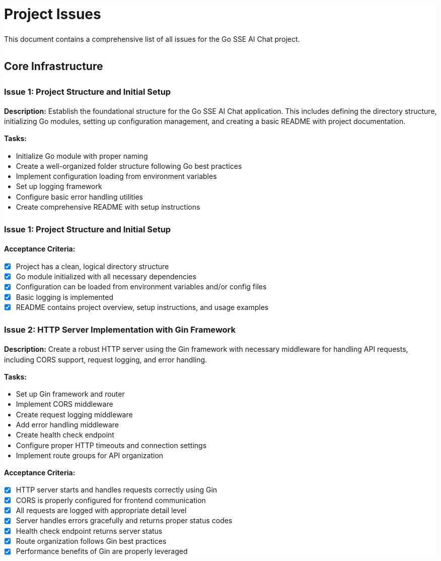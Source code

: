 # Project Issues

This document contains a comprehensive list of all issues for the Go SSE AI Chat project.

## Core Infrastructure

### Issue 1: Project Structure and Initial Setup

**Description:**
Establish the foundational structure for the Go SSE AI Chat application. This includes defining the directory structure, initializing Go modules, setting up configuration management, and creating a basic README with project documentation.

**Tasks:**
- Initialize Go module with proper naming
- Create a well-organized folder structure following Go best practices
- Implement configuration loading from environment variables
- Set up logging framework
- Configure basic error handling utilities
- Create comprehensive README with setup instructions

### Issue 1: Project Structure and Initial Setup

**Acceptance Criteria:**
- [x] Project has a clean, logical directory structure
- [x] Go module initialized with all necessary dependencies
- [x] Configuration can be loaded from environment variables and/or config files
- [x] Basic logging is implemented
- [x] README contains project overview, setup instructions, and usage examples

### Issue 2: HTTP Server Implementation with Gin Framework

**Description:**
Create a robust HTTP server using the Gin framework with necessary middleware for handling API requests, including CORS support, request logging, and error handling.

**Tasks:**
- Set up Gin framework and router
- Implement CORS middleware
- Create request logging middleware
- Add error handling middleware
- Create health check endpoint
- Configure proper HTTP timeouts and connection settings
- Implement route groups for API organization

**Acceptance Criteria:**
- [x] HTTP server starts and handles requests correctly using Gin
- [x] CORS is properly configured for frontend communication
- [x] All requests are logged with appropriate detail level
- [x] Server handles errors gracefully and returns proper status codes
- [x] Health check endpoint returns server status
- [x] Route organization follows Gin best practices
- [x] Performance benefits of Gin are properly leveraged
